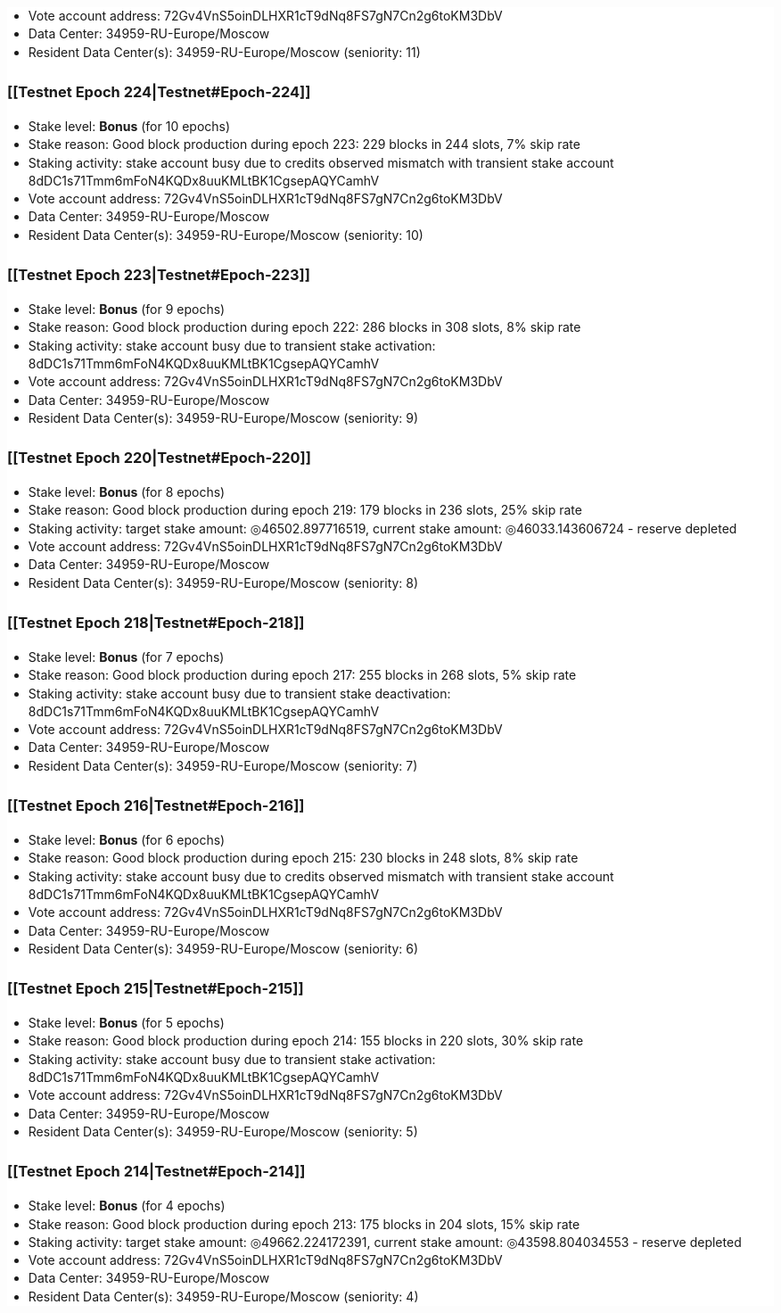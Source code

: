 * Vote account address: 72Gv4VnS5oinDLHXR1cT9dNq8FS7gN7Cn2g6toKM3DbV
* Data Center: 34959-RU-Europe/Moscow
* Resident Data Center(s): 34959-RU-Europe/Moscow (seniority: 11)
### [[Testnet Epoch 224|Testnet#Epoch-224]]
* Stake level: **Bonus** (for 10 epochs)
* Stake reason: Good block production during epoch 223: 229 blocks in 244 slots, 7% skip rate
* Staking activity: stake account busy due to credits observed mismatch with transient stake account 8dDC1s71Tmm6mFoN4KQDx8uuKMLtBK1CgsepAQYCamhV
* Vote account address: 72Gv4VnS5oinDLHXR1cT9dNq8FS7gN7Cn2g6toKM3DbV
* Data Center: 34959-RU-Europe/Moscow
* Resident Data Center(s): 34959-RU-Europe/Moscow (seniority: 10)
### [[Testnet Epoch 223|Testnet#Epoch-223]]
* Stake level: **Bonus** (for 9 epochs)
* Stake reason: Good block production during epoch 222: 286 blocks in 308 slots, 8% skip rate
* Staking activity: stake account busy due to transient stake activation: 8dDC1s71Tmm6mFoN4KQDx8uuKMLtBK1CgsepAQYCamhV
* Vote account address: 72Gv4VnS5oinDLHXR1cT9dNq8FS7gN7Cn2g6toKM3DbV
* Data Center: 34959-RU-Europe/Moscow
* Resident Data Center(s): 34959-RU-Europe/Moscow (seniority: 9)
### [[Testnet Epoch 220|Testnet#Epoch-220]]
* Stake level: **Bonus** (for 8 epochs)
* Stake reason: Good block production during epoch 219: 179 blocks in 236 slots, 25% skip rate
* Staking activity: target stake amount: ◎46502.897716519, current stake amount: ◎46033.143606724 - reserve depleted
* Vote account address: 72Gv4VnS5oinDLHXR1cT9dNq8FS7gN7Cn2g6toKM3DbV
* Data Center: 34959-RU-Europe/Moscow
* Resident Data Center(s): 34959-RU-Europe/Moscow (seniority: 8)
### [[Testnet Epoch 218|Testnet#Epoch-218]]
* Stake level: **Bonus** (for 7 epochs)
* Stake reason: Good block production during epoch 217: 255 blocks in 268 slots, 5% skip rate
* Staking activity: stake account busy due to transient stake deactivation: 8dDC1s71Tmm6mFoN4KQDx8uuKMLtBK1CgsepAQYCamhV
* Vote account address: 72Gv4VnS5oinDLHXR1cT9dNq8FS7gN7Cn2g6toKM3DbV
* Data Center: 34959-RU-Europe/Moscow
* Resident Data Center(s): 34959-RU-Europe/Moscow (seniority: 7)
### [[Testnet Epoch 216|Testnet#Epoch-216]]
* Stake level: **Bonus** (for 6 epochs)
* Stake reason: Good block production during epoch 215: 230 blocks in 248 slots, 8% skip rate
* Staking activity: stake account busy due to credits observed mismatch with transient stake account 8dDC1s71Tmm6mFoN4KQDx8uuKMLtBK1CgsepAQYCamhV
* Vote account address: 72Gv4VnS5oinDLHXR1cT9dNq8FS7gN7Cn2g6toKM3DbV
* Data Center: 34959-RU-Europe/Moscow
* Resident Data Center(s): 34959-RU-Europe/Moscow (seniority: 6)
### [[Testnet Epoch 215|Testnet#Epoch-215]]
* Stake level: **Bonus** (for 5 epochs)
* Stake reason: Good block production during epoch 214: 155 blocks in 220 slots, 30% skip rate
* Staking activity: stake account busy due to transient stake activation: 8dDC1s71Tmm6mFoN4KQDx8uuKMLtBK1CgsepAQYCamhV
* Vote account address: 72Gv4VnS5oinDLHXR1cT9dNq8FS7gN7Cn2g6toKM3DbV
* Data Center: 34959-RU-Europe/Moscow
* Resident Data Center(s): 34959-RU-Europe/Moscow (seniority: 5)
### [[Testnet Epoch 214|Testnet#Epoch-214]]
* Stake level: **Bonus** (for 4 epochs)
* Stake reason: Good block production during epoch 213: 175 blocks in 204 slots, 15% skip rate
* Staking activity: target stake amount: ◎49662.224172391, current stake amount: ◎43598.804034553 - reserve depleted
* Vote account address: 72Gv4VnS5oinDLHXR1cT9dNq8FS7gN7Cn2g6toKM3DbV
* Data Center: 34959-RU-Europe/Moscow
* Resident Data Center(s): 34959-RU-Europe/Moscow (seniority: 4)